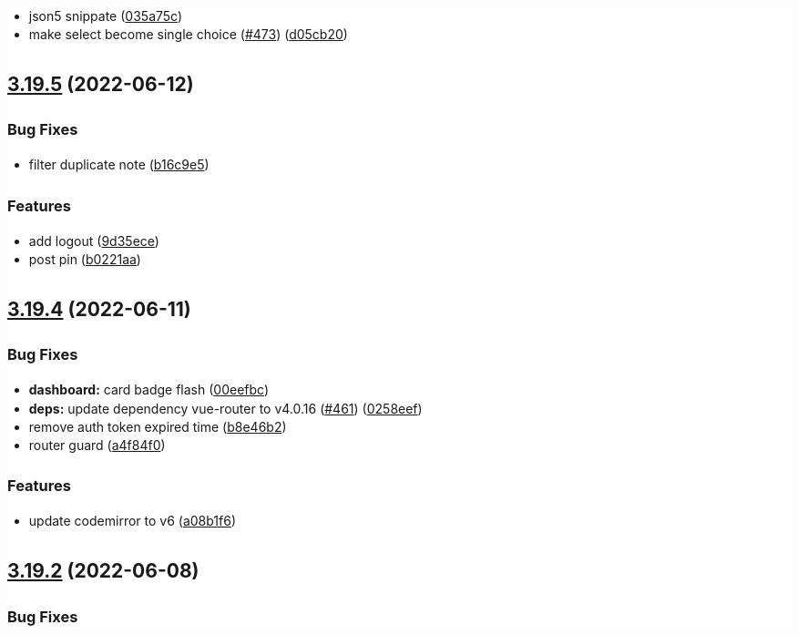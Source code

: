 * json5 snippate ([035a75c](https://github.com/mx-space/mx-admin/commit/035a75c5bb8837b4538f2b42146997a7095bc7db))
* make select become single choice ([#473](https://github.com/mx-space/mx-admin/issues/473)) ([d05cb20](https://github.com/mx-space/mx-admin/commit/d05cb20aaf4f2472361d38f58525d6d5374a4610))



## [3.19.5](https://github.com/mx-space/mx-admin/compare/v3.19.4...v3.19.5) (2022-06-12)


### Bug Fixes

* filter duplicate note ([b16c9e5](https://github.com/mx-space/mx-admin/commit/b16c9e5dee4591e9022e1a62b73726c19aa0aba4))


### Features

* add logout ([9d35ece](https://github.com/mx-space/mx-admin/commit/9d35ece73025f04b1013916ac67ed11d4e2837a7))
* post pin ([b0221aa](https://github.com/mx-space/mx-admin/commit/b0221aa26dcd0545d1eaaa91d6a6f5c314115dd6))



## [3.19.4](https://github.com/mx-space/mx-admin/compare/v3.19.2...v3.19.4) (2022-06-11)


### Bug Fixes

* **dashboard:** card badge flash ([00eefbc](https://github.com/mx-space/mx-admin/commit/00eefbc375546ebfe98776acb509f2ebbf8aa0ff))
* **deps:** update dependency vue-router to v4.0.16 ([#461](https://github.com/mx-space/mx-admin/issues/461)) ([0258eef](https://github.com/mx-space/mx-admin/commit/0258eef1c1c40a4deb0496ac4fbb73c1cff4f13f))
* remove auth token expired time ([b8e46b2](https://github.com/mx-space/mx-admin/commit/b8e46b2b5a6da01e9a327d541e48117c6c9bf12e))
* router guard ([a4f84f0](https://github.com/mx-space/mx-admin/commit/a4f84f082d3408bde9c9f21499e028b10d2347bf))


### Features

* update codemirror to v6 ([a08b1f6](https://github.com/mx-space/mx-admin/commit/a08b1f6c4647deadbc172e2bda4e991391f86be9))



## [3.19.2](https://github.com/mx-space/mx-admin/compare/v3.19.1...v3.19.2) (2022-06-08)


### Bug Fixes
